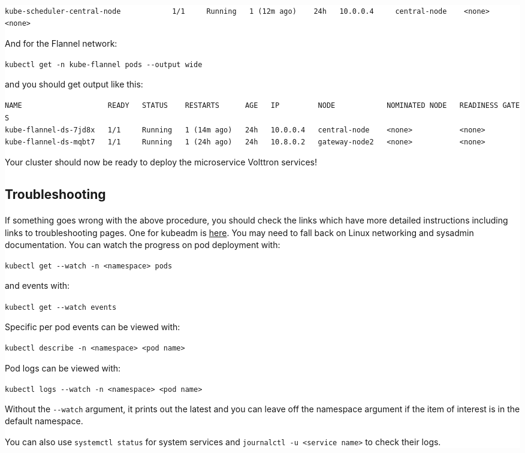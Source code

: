 	kube-scheduler-central-node            1/1     Running   1 (12m ago)    24h   10.0.0.4     central-node    <none>           <none>


And for the Flannel network:

	kubectl get -n kube-flannel pods --output wide

and you should get output like this:

	NAME                    READY   STATUS    RESTARTS      AGE   IP         NODE            NOMINATED NODE   READINESS GATES
	kube-flannel-ds-7jd8x   1/1     Running   1 (14m ago)   24h   10.0.0.4   central-node    <none>           <none>
	kube-flannel-ds-mqbt7   1/1     Running   1 (24h ago)   24h   10.8.0.2   gateway-node2   <none>           <none>
	
Your cluster should now be ready to deploy the microservice Volttron services!

## Troubleshooting

If something goes wrong with the above procedure, you should check the links
which have more detailed instructions including links to troubleshooting
pages. One for kubeadm is [here](https://kubernetes.io/docs/setup/production-environment/tools/kubeadm/troubleshooting-kubeadm/). You may need to fall
back on Linux networking and sysadmin documentation. You can watch the progress
on pod deployment with:

	kubectl get --watch -n <namespace> pods

and events with:

	kubectl get --watch events
	
Specific per pod events can be viewed with:

	kubectl describe -n <namespace> <pod name>


Pod logs can be viewed with:

	kubectl logs --watch -n <namespace> <pod name>
	
Without the `--watch` argument, it prints out the latest and you 
can leave off the namespace argument if the item of interest is in
the default namespace. 

You can also use `systemctl status` for system services and 
`journalctl -u <service name>` to check their logs.





	

	









	







